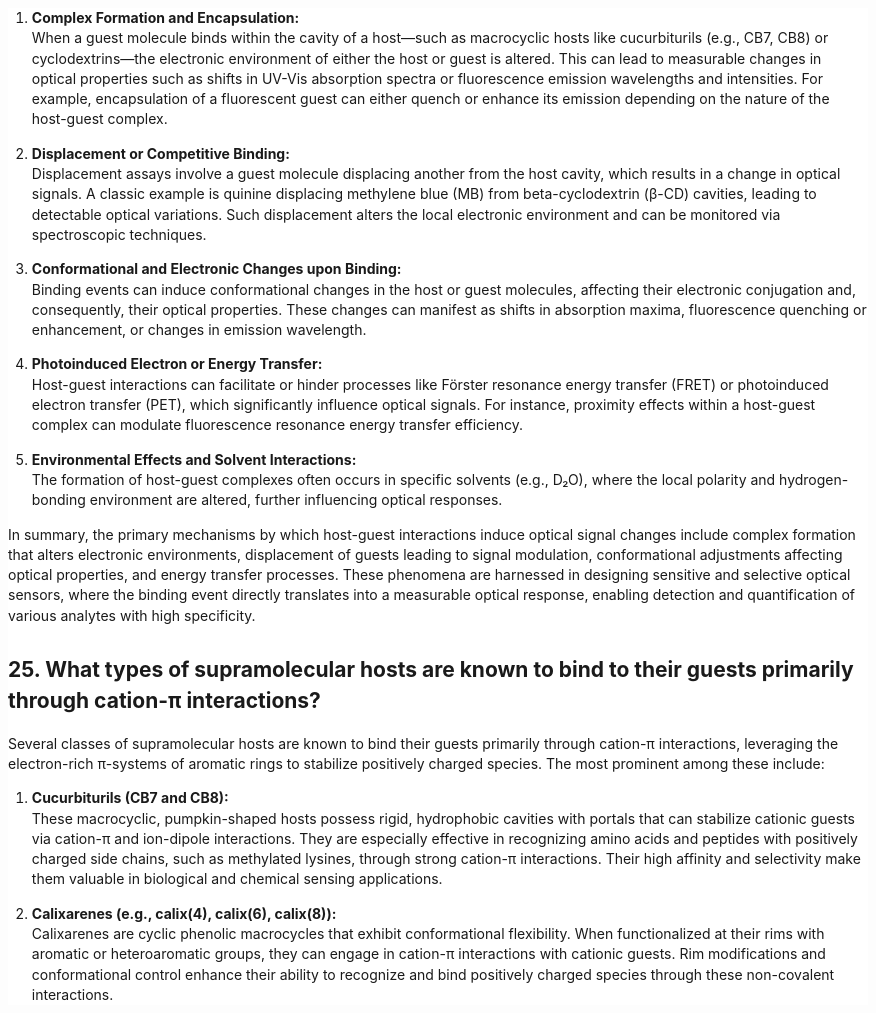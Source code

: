1. **Complex Formation and Encapsulation:**  
   When a guest molecule binds within the cavity of a host—such as macrocyclic hosts like cucurbiturils (e.g., CB7, CB8) or cyclodextrins—the electronic environment of either the host or guest is altered. This can lead to measurable changes in optical properties such as shifts in UV-Vis absorption spectra or fluorescence emission wavelengths and intensities. For example, encapsulation of a fluorescent guest can either quench or enhance its emission depending on the nature of the host-guest complex.

2. **Displacement or Competitive Binding:**  
   Displacement assays involve a guest molecule displacing another from the host cavity, which results in a change in optical signals. A classic example is quinine displacing methylene blue (MB) from beta-cyclodextrin (β-CD) cavities, leading to detectable optical variations. Such displacement alters the local electronic environment and can be monitored via spectroscopic techniques.

3. **Conformational and Electronic Changes upon Binding:**  
   Binding events can induce conformational changes in the host or guest molecules, affecting their electronic conjugation and, consequently, their optical properties. These changes can manifest as shifts in absorption maxima, fluorescence quenching or enhancement, or changes in emission wavelength.

4. **Photoinduced Electron or Energy Transfer:**  
   Host-guest interactions can facilitate or hinder processes like Förster resonance energy transfer (FRET) or photoinduced electron transfer (PET), which significantly influence optical signals. For instance, proximity effects within a host-guest complex can modulate fluorescence resonance energy transfer efficiency.

5. **Environmental Effects and Solvent Interactions:**  
   The formation of host-guest complexes often occurs in specific solvents (e.g., D₂O), where the local polarity and hydrogen-bonding environment are altered, further influencing optical responses.

In summary, the primary mechanisms by which host-guest interactions induce optical signal changes include complex formation that alters electronic environments, displacement of guests leading to signal modulation, conformational adjustments affecting optical properties, and energy transfer processes. These phenomena are harnessed in designing sensitive and selective optical sensors, where the binding event directly translates into a measurable optical response, enabling detection and quantification of various analytes with high specificity.

## 25. What types of supramolecular hosts are known to bind to their guests primarily through cation-π interactions?

Several classes of supramolecular hosts are known to bind their guests primarily through cation-π interactions, leveraging the electron-rich π-systems of aromatic rings to stabilize positively charged species. The most prominent among these include:

1. **Cucurbiturils (CB7 and CB8):**  
   These macrocyclic, pumpkin-shaped hosts possess rigid, hydrophobic cavities with portals that can stabilize cationic guests via cation-π and ion-dipole interactions. They are especially effective in recognizing amino acids and peptides with positively charged side chains, such as methylated lysines, through strong cation-π interactions. Their high affinity and selectivity make them valuable in biological and chemical sensing applications.

2. **Calixarenes (e.g., calix(4), calix(6), calix(8)):**  
   Calixarenes are cyclic phenolic macrocycles that exhibit conformational flexibility. When functionalized at their rims with aromatic or heteroaromatic groups, they can engage in cation-π interactions with cationic guests. Rim modifications and conformational control enhance their ability to recognize and bind positively charged species through these non-covalent interactions.
